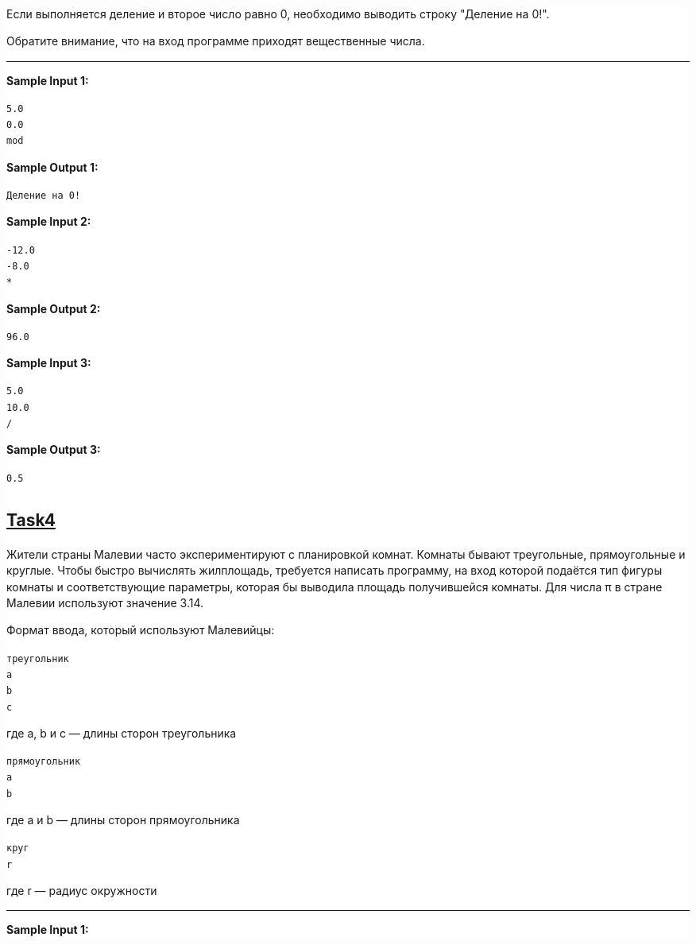 Если выполняется деление и второе число равно 0, необходимо выводить строку "Деление на 0!".

Обратите внимание, что на вход программе приходят вещественные числа.
___
**Sample Input 1:**

    5.0
    0.0
    mod
**Sample Output 1:**

    Деление на 0!
**Sample Input 2:**

    -12.0
    -8.0
    *
**Sample Output 2:**

    96.0
**Sample Input 3:**

    5.0
    10.0
    /
**Sample Output 3:**

    0.5
## [Task4](https://github.com/segadron/stepik/blob/master/python_1/area_of_figures.py)
Жители страны Малевии часто экспериментируют с планировкой комнат. Комнаты бывают треугольные, прямоугольные и круглые. Чтобы быстро вычислять жилплощадь, требуется написать программу, на вход которой подаётся тип фигуры комнаты и соответствующие параметры, которая бы выводила площадь получившейся комнаты.
Для числа π в стране Малевии используют значение 3.14.

Формат ввода, который используют Малевийцы:

    треугольник
    a
    b
    c
где a, b и c — длины сторон треугольника

    прямоугольник
    a
    b
где a и b — длины сторон прямоугольника

    круг
    r
где r — радиус окружности
___

**Sample Input 1:**
